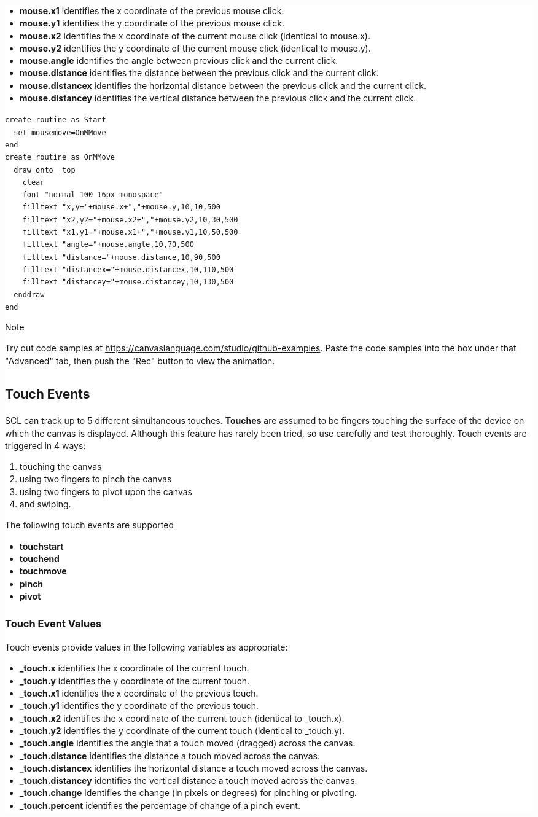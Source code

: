 - **mouse.x1** identifies the x coordinate of the previous mouse click.
- **mouse.y1** identifies the y coordinate of the previous mouse click.
- **mouse.x2** identifies the x coordinate of the current mouse click (identical to mouse.x).
- **mouse.y2** identifies the y coordinate of the current mouse click (identical to mouse.y).
- **mouse.angle** identifies the angle between previous click and the current click.
- **mouse.distance** identifies the distance between the previous click and the current click.
- **mouse.distancex** identifies the horizontal distance between the previous click and the current click.
- **mouse.distancey** identifies the vertical distance between the previous click and the current click.

```
create routine as Start
  set mousemove=OnMMove
end
create routine as OnMMove
  draw onto _top
    clear
    font "normal 100 16px monospace"
    filltext "x,y="+mouse.x+","+mouse.y,10,10,500
    filltext "x2,y2="+mouse.x2+","+mouse.y2,10,30,500
    filltext "x1,y1="+mouse.x1+","+mouse.y1,10,50,500
    filltext "angle="+mouse.angle,10,70,500
    filltext "distance="+mouse.distance,10,90,500
    filltext "distancex="+mouse.distancex,10,110,500
    filltext "distancey="+mouse.distancey,10,130,500
  enddraw
end
```
> [!NOTE]
> Try out code samples at https://canvaslanguage.com/studio/github-examples.
> Paste the code samples into the box under that "Advanced" tab,
> then push the "Rec" button to view the animation.

## Touch Events
SCL can track up to 5 different simultaneous touches. **Touches** are assumed to be fingers touching the surface of the device on which the canvas is displayed. Although this feature has rarely been tried, so use carefully and test thoroughly. Touch events are triggered in 4 ways:
1) touching the canvas
2) using two fingers to pinch the canvas
3) using two fingers to pivot upon the canvas
4) and swiping.

The following touch events are supported
- **touchstart**
- **touchend**
- **touchmove**
- **pinch**
- **pivot**

### Touch Event Values
Touch events provide values in the following variables as appropriate:
- **_touch.x** identifies the x coordinate of the current touch.
- **_touch.y** identifies the y coordinate of the current touch.
- **_touch.x1** identifies the x coordinate of the previous touch.
- **_touch.y1** identifies the y coordinate of the previous touch.
- **_touch.x2** identifies the x coordinate of the current touch (identical to _touch.x).
- **_touch.y2** identifies the y coordinate of the current touch (identical to _touch.y).
- **_touch.angle** identifies the angle that a touch moved (dragged) across the canvas.
- **_touch.distance** identifies the distance a touch moved across the canvas.
- **_touch.distancex** identifies the horizontal distance a touch moved across the canvas.
- **_touch.distancey** identifies the vertical distance a touch moved across the canvas.
- **_touch.change** identifies the change (in pixels or degrees) for pinching or pivoting.
- **_touch.percent** identifies the percentage of change of a pinch event.